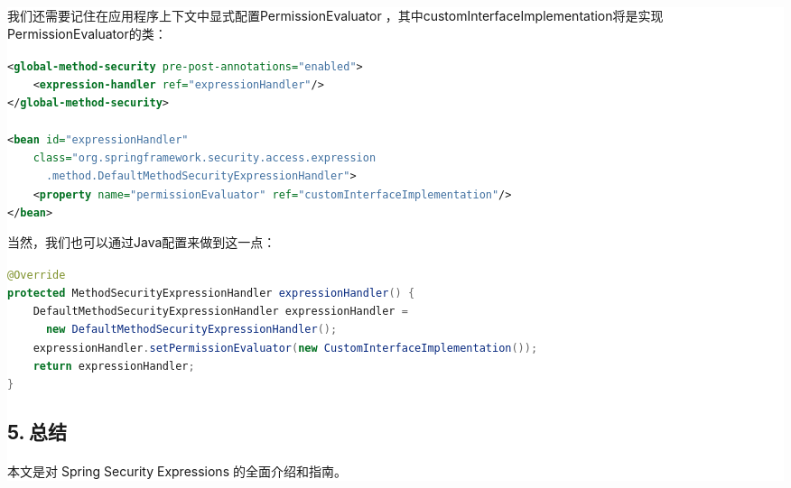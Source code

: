 我们还需要记住在应用程序上下文中显式配置PermissionEvaluator ，其中customInterfaceImplementation将是实现PermissionEvaluator的类：

```xml
<global-method-security pre-post-annotations="enabled">
    <expression-handler ref="expressionHandler"/>
</global-method-security>

<bean id="expressionHandler"
    class="org.springframework.security.access.expression
      .method.DefaultMethodSecurityExpressionHandler">
    <property name="permissionEvaluator" ref="customInterfaceImplementation"/>
</bean>
```

当然，我们也可以通过Java配置来做到这一点：

```java
@Override
protected MethodSecurityExpressionHandler expressionHandler() {
    DefaultMethodSecurityExpressionHandler expressionHandler = 
      new DefaultMethodSecurityExpressionHandler();
    expressionHandler.setPermissionEvaluator(new CustomInterfaceImplementation());
    return expressionHandler;
}
```

## 5. 总结

本文是对 Spring Security Expressions 的全面介绍和指南。